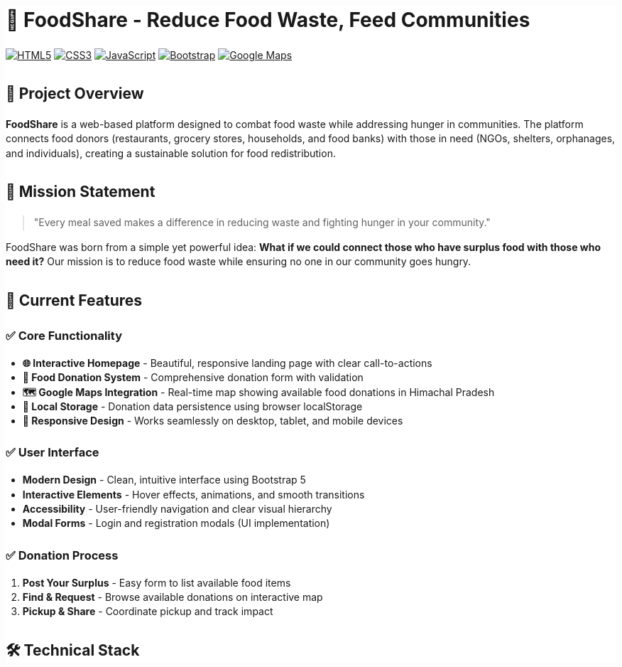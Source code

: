 # 🍃 FoodShare - Reduce Food Waste, Feed Communities

[![HTML5](https://img.shields.io/badge/HTML5-E34F26?style=for-the-badge&logo=html5&logoColor=white)]()
[![CSS3](https://img.shields.io/badge/CSS3-1572B6?style=for-the-badge&logo=css3&logoColor=white)]()
[![JavaScript](https://img.shields.io/badge/JavaScript-F7DF1E?style=for-the-badge&logo=javascript&logoColor=black)]()
[![Bootstrap](https://img.shields.io/badge/Bootstrap-563D7C?style=for-the-badge&logo=bootstrap&logoColor=white)]()
[![Google Maps](https://img.shields.io/badge/Google%20Maps-4285F4?style=for-the-badge&logo=google-maps&logoColor=white)]()

## 🌟 Project Overview

**FoodShare** is a web-based platform designed to combat food waste while addressing hunger in communities. The platform connects food donors (restaurants, grocery stores, households, and food banks) with those in need (NGOs, shelters, orphanages, and individuals), creating a sustainable solution for food redistribution.

## 🎯 Mission Statement

> "Every meal saved makes a difference in reducing waste and fighting hunger in your community."

FoodShare was born from a simple yet powerful idea: **What if we could connect those who have surplus food with those who need it?** Our mission is to reduce food waste while ensuring no one in our community goes hungry.

## 🚀 Current Features

### ✅ **Core Functionality**
- **🌐 Interactive Homepage** - Beautiful, responsive landing page with clear call-to-actions
- **📝 Food Donation System** - Comprehensive donation form with validation
- **🗺️ Google Maps Integration** - Real-time map showing available food donations in Himachal Pradesh
- **💾 Local Storage** - Donation data persistence using browser localStorage
- **📱 Responsive Design** - Works seamlessly on desktop, tablet, and mobile devices

### ✅ **User Interface**
- **Modern Design** - Clean, intuitive interface using Bootstrap 5
- **Interactive Elements** - Hover effects, animations, and smooth transitions
- **Accessibility** - User-friendly navigation and clear visual hierarchy
- **Modal Forms** - Login and registration modals (UI implementation)

### ✅ **Donation Process**
1. **Post Your Surplus** - Easy form to list available food items
2. **Find & Request** - Browse available donations on interactive map
3. **Pickup & Share** - Coordinate pickup and track impact

## 🛠️ Technical Stack
